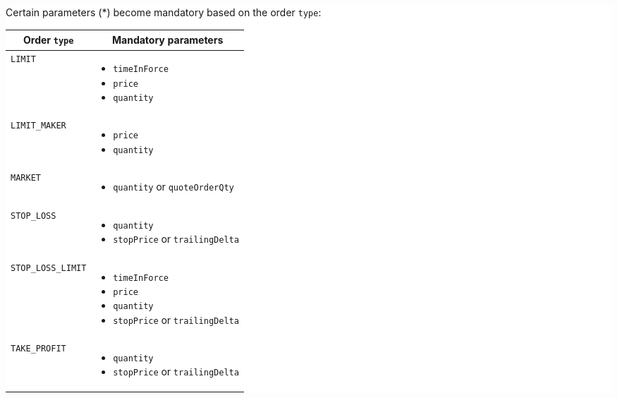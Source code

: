 <a id="order-type">Certain parameters (*)</a> become mandatory based on the order `type`:

<table>
<thead>
    <tr>
        <th>Order <code>type</code></th>
        <th>Mandatory parameters</th>
    </tr>
</thead>
<tbody>
    <tr>
        <td><code>LIMIT</code></td>
        <td>
        <ul>
            <li><code>timeInForce</code></li>
            <li><code>price</code></li>
            <li><code>quantity</code></li>
        </ul>
        </td>
    </tr>
    <tr>
        <td><code>LIMIT_MAKER</code></td>
        <td>
        <ul>
            <li><code>price</code></li>
            <li><code>quantity</code></li>
        </ul>
        </td>
    </tr>
    <tr>
        <td><code>MARKET</code></td>
        <td>
        <ul>
            <li><code>quantity</code> or <code>quoteOrderQty</code></li>
        </ul>
        </td>
    </tr>
    <tr>
        <td><code>STOP_LOSS</code></td>
        <td>
        <ul>
            <li><code>quantity</code></li>
            <li><code>stopPrice</code> or <code>trailingDelta</code></li>
        </ul>
        </td>
    </tr>
    <tr>
        <td><code>STOP_LOSS_LIMIT</code></td>
        <td>
        <ul>
            <li><code>timeInForce</code></li>
            <li><code>price</code></li>
            <li><code>quantity</code></li>
            <li><code>stopPrice</code> or <code>trailingDelta</code></li>
        </ul>
        </td>
    </tr>
    <tr>
        <td><code>TAKE_PROFIT</code></td>
        <td>
        <ul>
            <li><code>quantity</code></li>
            <li><code>stopPrice</code> or <code>trailingDelta</code></li>
        </ul>